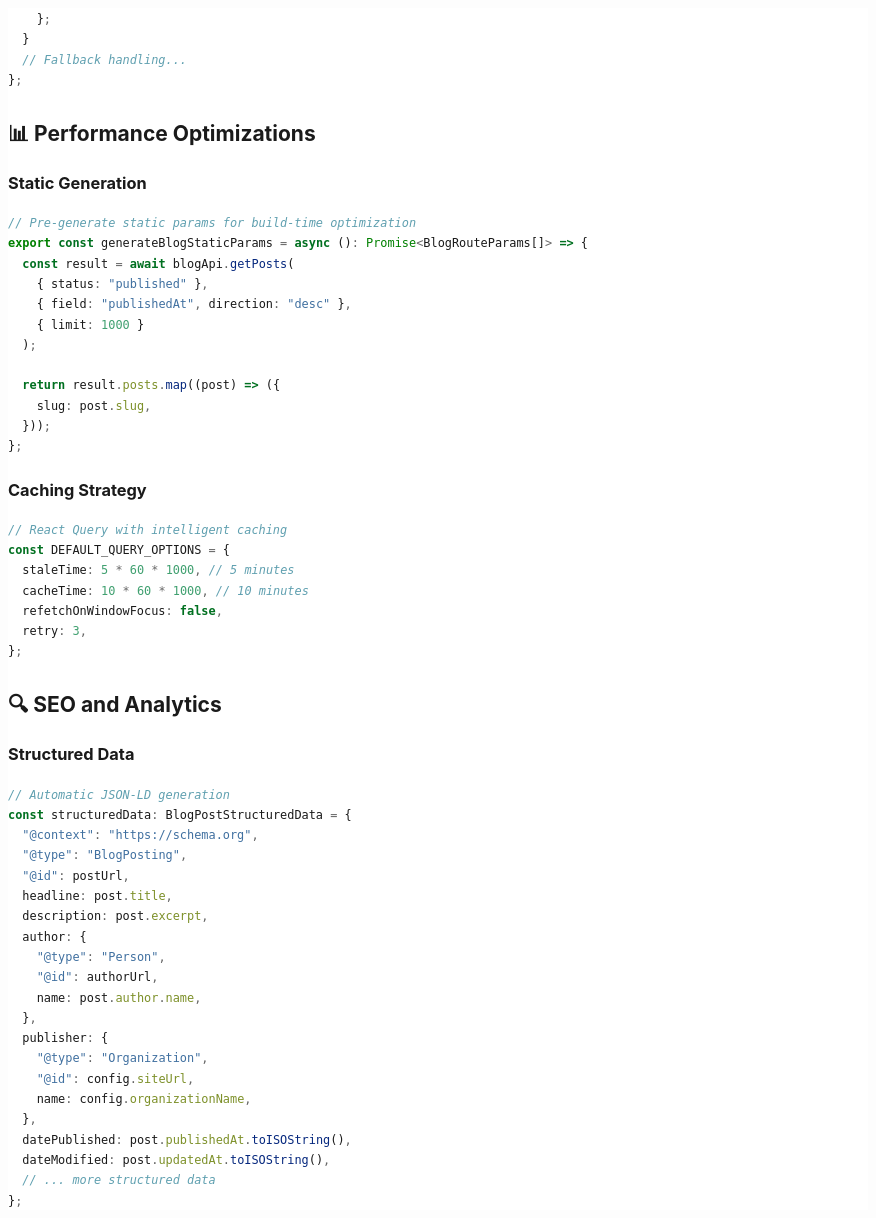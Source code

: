 ```typescript
    };
  }
  // Fallback handling...
};
```

## 📊 Performance Optimizations

### Static Generation
```typescript
// Pre-generate static params for build-time optimization
export const generateBlogStaticParams = async (): Promise<BlogRouteParams[]> => {
  const result = await blogApi.getPosts(
    { status: "published" },
    { field: "publishedAt", direction: "desc" },
    { limit: 1000 }
  );
  
  return result.posts.map((post) => ({
    slug: post.slug,
  }));
};
```

### Caching Strategy
```typescript
// React Query with intelligent caching
const DEFAULT_QUERY_OPTIONS = {
  staleTime: 5 * 60 * 1000, // 5 minutes
  cacheTime: 10 * 60 * 1000, // 10 minutes
  refetchOnWindowFocus: false,
  retry: 3,
};
```

## 🔍 SEO and Analytics

### Structured Data
```typescript
// Automatic JSON-LD generation
const structuredData: BlogPostStructuredData = {
  "@context": "https://schema.org",
  "@type": "BlogPosting",
  "@id": postUrl,
  headline: post.title,
  description: post.excerpt,
  author: {
    "@type": "Person",
    "@id": authorUrl,
    name: post.author.name,
  },
  publisher: {
    "@type": "Organization",
    "@id": config.siteUrl,
    name: config.organizationName,
  },
  datePublished: post.publishedAt.toISOString(),
  dateModified: post.updatedAt.toISOString(),
  // ... more structured data
};
```
